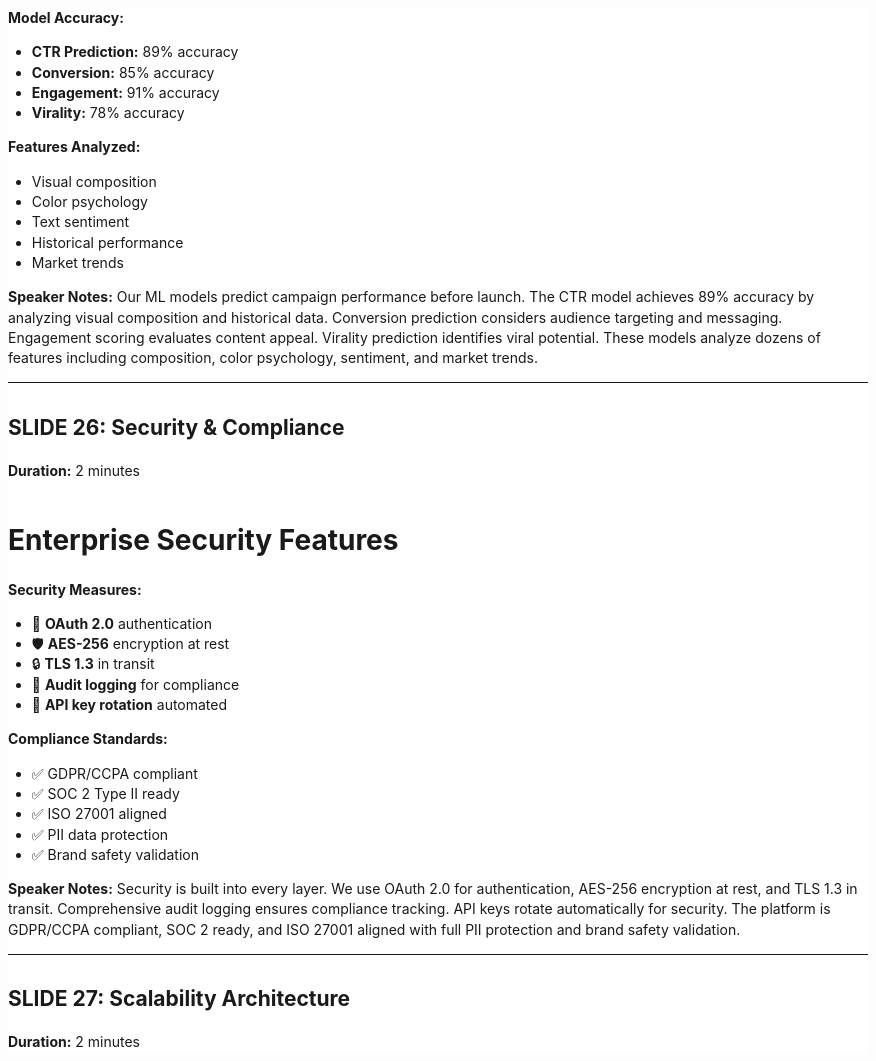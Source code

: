 **Model Accuracy:**
- **CTR Prediction:** 89% accuracy
- **Conversion:** 85% accuracy
- **Engagement:** 91% accuracy
- **Virality:** 78% accuracy

**Features Analyzed:**
- Visual composition
- Color psychology
- Text sentiment
- Historical performance
- Market trends

**Speaker Notes:**
Our ML models predict campaign performance before launch. The CTR model achieves 89% accuracy by analyzing visual composition and historical data. Conversion prediction considers audience targeting and messaging. Engagement scoring evaluates content appeal. Virality prediction identifies viral potential. These models analyze dozens of features including composition, color psychology, sentiment, and market trends.

---

## SLIDE 26: Security & Compliance
**Duration:** 2 minutes

# Enterprise Security Features

**Security Measures:**
- 🔐 **OAuth 2.0** authentication
- 🛡️ **AES-256** encryption at rest
- 🔒 **TLS 1.3** in transit
- 📝 **Audit logging** for compliance
- 🔑 **API key rotation** automated

**Compliance Standards:**
- ✅ GDPR/CCPA compliant
- ✅ SOC 2 Type II ready
- ✅ ISO 27001 aligned
- ✅ PII data protection
- ✅ Brand safety validation

**Speaker Notes:**
Security is built into every layer. We use OAuth 2.0 for authentication, AES-256 encryption at rest, and TLS 1.3 in transit. Comprehensive audit logging ensures compliance tracking. API keys rotate automatically for security. The platform is GDPR/CCPA compliant, SOC 2 ready, and ISO 27001 aligned with full PII protection and brand safety validation.

---

## SLIDE 27: Scalability Architecture
**Duration:** 2 minutes
